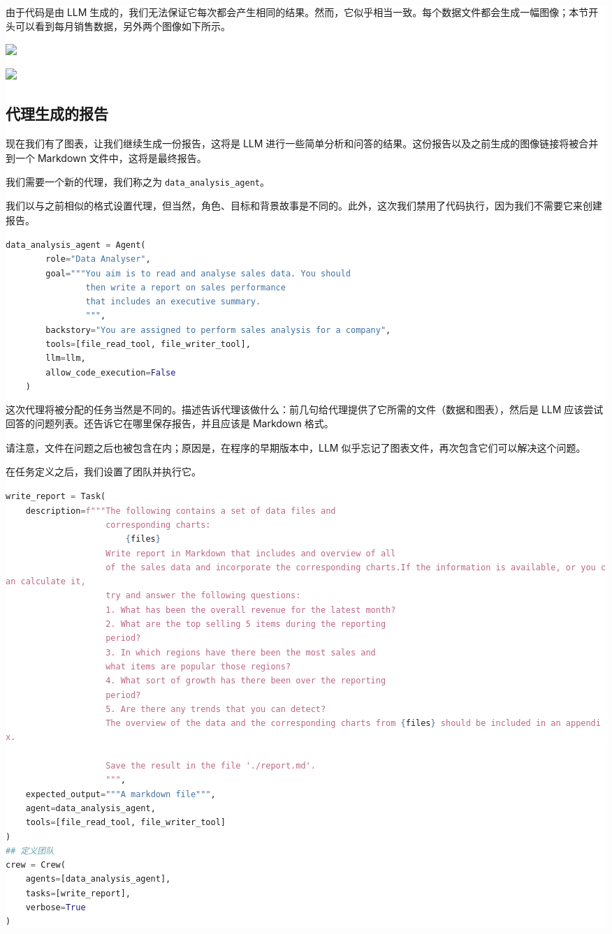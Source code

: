 由于代码是由 LLM 生成的，我们无法保证它每次都会产生相同的结果。然而，它似乎相当一致。每个数据文件都会生成一幅图像；本节开头可以看到每月销售数据，另外两个图像如下所示。

![](https://wsrv.nl/?url=https://cdn-images-1.readmedium.com/v2/resize:fit:800/0*gWBjYx4hxDD637qr)

![](https://wsrv.nl/?url=https://cdn-images-1.readmedium.com/v2/resize:fit:800/0*NrYkrwLhtDNytqQV)

## 代理生成的报告

现在我们有了图表，让我们继续生成一份报告，这将是 LLM 进行一些简单分析和问答的结果。这份报告以及之前生成的图像链接将被合并到一个 Markdown 文件中，这将是最终报告。

我们需要一个新的代理，我们称之为 `data_analysis_agent`。

我们以与之前相似的格式设置代理，但当然，角色、目标和背景故事是不同的。此外，这次我们禁用了代码执行，因为我们不需要它来创建报告。

```python
data_analysis_agent = Agent(
        role="Data Analyser",
        goal="""You aim is to read and analyse sales data. You should
                then write a report on sales performance 
                that includes an executive summary.
                """,
        backstory="You are assigned to perform sales analysis for a company",
        tools=[file_read_tool, file_writer_tool],
        llm=llm,
        allow_code_execution=False
    )
```
这次代理将被分配的任务当然是不同的。描述告诉代理该做什么：前几句给代理提供了它所需的文件（数据和图表），然后是 LLM 应该尝试回答的问题列表。还告诉它在哪里保存报告，并且应该是 Markdown 格式。

请注意，文件在问题之后也被包含在内；原因是，在程序的早期版本中，LLM 似乎忘记了图表文件，再次包含它们可以解决这个问题。

在任务定义之后，我们设置了团队并执行它。

```python
write_report = Task(
    description=f"""The following contains a set of data files and
                    corresponding charts:
                        {files}
                    Write report in Markdown that includes and overview of all
                    of the sales data and incorporate the corresponding charts.If the information is available, or you can calculate it,
                    try and answer the following questions: 
                    1. What has been the overall revenue for the latest month?
                    2. What are the top selling 5 items during the reporting 
                    period?
                    3. In which regions have there been the most sales and 
                    what items are popular those regions?
                    4. What sort of growth has there been over the reporting 
                    period?
                    5. Are there any trends that you can detect?
                    The overview of the data and the corresponding charts from {files} should be included in an appendix.
                    
                    Save the result in the file './report.md'.
                    """,
    expected_output="""A markdown file""",
    agent=data_analysis_agent,
    tools=[file_read_tool, file_writer_tool]
)
## 定义团队
crew = Crew(
    agents=[data_analysis_agent],
    tasks=[write_report],
    verbose=True
)
```